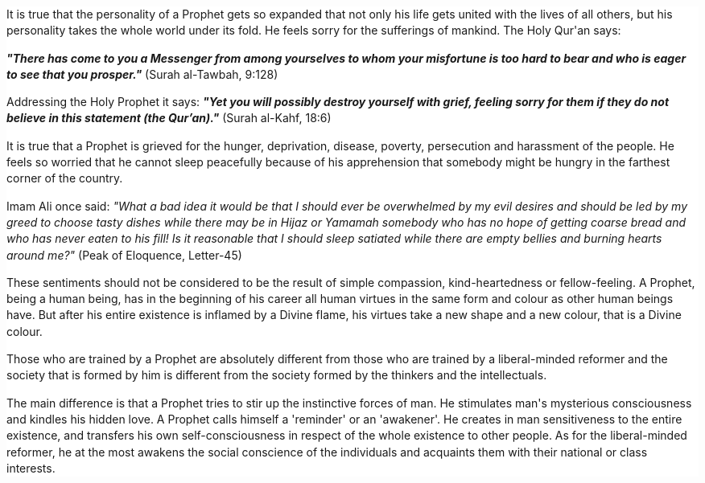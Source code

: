 It is true that the personality of a Prophet gets so expanded that not
only his life gets united with the lives of all others, but his
personality takes the whole world under its fold. He feels sorry for the
sufferings of mankind. The Holy Qur'an says:

***"There has come to you a Messenger from among yourselves to whom your
misfortune is too hard to bear and who is eager to see that you
prosper."*** (Surah al-Tawbah, 9:128)

Addressing the Holy Prophet it says: ***"Yet you will possibly destroy
yourself with grief, feeling sorry for them if they do not believe in
this statement (the Qur’an)."*** (Surah al-Kahf, 18:6)

It is true that a Prophet is grieved for the hunger, deprivation,
disease, poverty, persecution and harassment of the people. He feels so
worried that he cannot sleep peacefully because of his apprehension that
somebody might be hungry in the farthest corner of the country.

Imam Ali once said: *"What a bad idea it would be that I should ever be
overwhelmed by my evil desires and should be led by my greed to choose
tasty dishes while there may be in Hijaz or Yamamah somebody who has no
hope of getting coarse bread and who has never eaten to his fill! Is it
reasonable that I should sleep satiated while there are empty bellies
and burning hearts around me?"* (Peak of Eloquence, Letter-45)

These sentiments should not be considered to be the result of simple
compassion, kind-heartedness or fellow-feeling. A Prophet, being a human
being, has in the beginning of his career all human virtues in the same
form and colour as other human beings have. But after his entire
existence is inflamed by a Divine flame, his virtues take a new shape
and a new colour, that is a Divine colour.

Those who are trained by a Prophet are absolutely different from those
who are trained by a liberal-minded reformer and the society that is
formed by him is different from the society formed by the thinkers and
the intellectuals.

The main difference is that a Prophet tries to stir up the instinctive
forces of man. He stimulates man's mysterious consciousness and kindles
his hidden love. A Prophet calls himself a 'reminder' or an 'awakener'.
He creates in man sensitiveness to the entire existence, and transfers
his own self-consciousness in respect of the whole existence to other
people. As for the liberal-minded reformer, he at the most awakens the
social conscience of the individuals and acquaints them with their
national or class interests.

[^1]: Islamic conception of man's innate nature is different from that
of Descartes, Kant, etc. Man's innate nature does not mean the actual
existence of certain amount of understanding or the actual existence of
certain tendencies and desires in him from his very birth, or as the
philosophers say that man is born with rationality and will. Similarly
Islam does not accept the theory of the Marxists and the Existentialists
who deny the existence of innate nature and say that man is born like a
blank sheet and is equally receptive to any idea which is imprinted on
his mind. According to Islam in the beginning of the period following
his birth man has certain potential tendencies towards the realization
of which he wants to move. An inner force drives him towards his goal,
of course with the help of, external conditions. If he actually achieves
what is befitting of him, he secures what is called humanity. If an
actuality other than that is imposed on him by compelling external
factors, he becomes a deformed being. That is the only plausible
explanation of the metamorphosis of man of which even the Marxists and
the Existentialists talk. From the point of view of this school, the
relation between man at the birth and the human values and virtues is
similar to the relation between a sapling of pear and a fully grown tree
of it. An inner link with the help of external factors turns a sapling
into a tree. This relation is not similar to that existing between a
plank of wood and a chair, for in this case only external factors turn